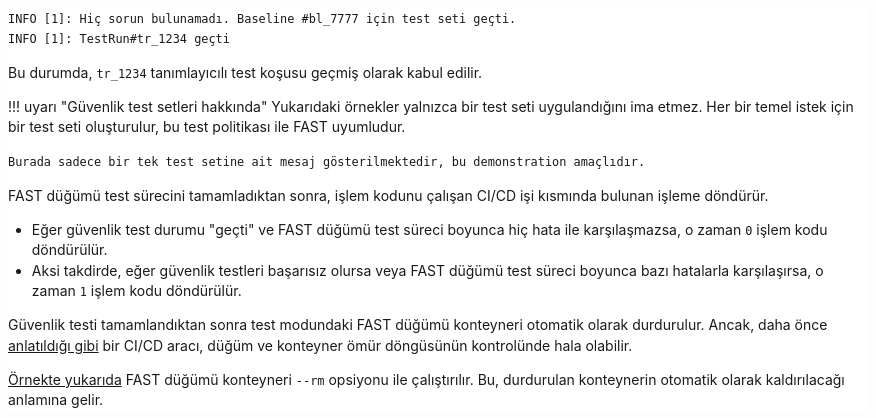 ```
INFO [1]: Hiç sorun bulunamadı. Baseline #bl_7777 için test seti geçti.
INFO [1]: TestRun#tr_1234 geçti
```
Bu durumda, `tr_1234` tanımlayıcılı test koşusu geçmiş olarak kabul edilir.

!!! uyarı "Güvenlik test setleri hakkında"
    Yukarıdaki örnekler yalnızca bir test seti uygulandığını ima etmez. Her bir temel istek için bir test seti oluşturulur, bu test politikası ile FAST uyumludur. 
    
    Burada sadece bir tek test setine ait mesaj gösterilmektedir, bu demonstration amaçlıdır.

FAST düğümü test sürecini tamamladıktan sonra, işlem kodunu çalışan CI/CD işi kısmında bulunan işleme döndürür. 
* Eğer güvenlik test durumu "geçti" ve FAST düğümü test süreci boyunca hiç hata ile karşılaşmazsa, o zaman `0` işlem kodu döndürülür. 
* Aksi takdirde, eğer güvenlik testleri başarısız olursa veya FAST düğümü test süreci boyunca bazı hatalarla karşılaşırsa, o zaman `1` işlem kodu döndürülür.

Güvenlik testi tamamlandıktan sonra test modundaki FAST düğümü konteyneri otomatik olarak durdurulur. Ancak, daha önce [anlatıldığı gibi][anchor-stopping-fast-node] bir CI/CD aracı, düğüm ve konteyner ömür döngüsünün kontrolünde hala olabilir.

[Örnekte yukarıda][anchor-testing-mode] FAST düğümü konteyneri `--rm` opsiyonu ile çalıştırılır. Bu, durdurulan konteynerin otomatik olarak kaldırılacağı anlamına gelir.

[doc-testpolicy]:                   ../operations/internals.md#fast-test-policy
[doc-testpolicy-creation-example]:  ../qsg/test-preparation.md#2-create-a-test-policy-targeted-at-xss-vulnerabilities
[doc-waiting-for-tests]:            waiting-for-tests.md
[doc-get-token]:                    prerequisites.md#anchor-token
[doc-concurrent-pipelines]:         ci-mode-concurrent-pipelines.md
[doc-env-variables]:                ../operations/env-variables.md
[link-wl-portal-new-policy]:        https://us1.my.wallarm.com/testing/policies/new#general
[link-docker-compose]:              https://docs.docker.com/compose/
[link-docker-compose-install]:      https://docs.docker.com/compose/install/
[anchor-testing-mode]:              #deployment-of-a-fast-node-in-the-testing-mode
[anchor-testing-variables]:         #environment-variables-in-testing-mode
[anchor-stopping-fast-node]:        ci-mode-recording.md#stopping-and-removing-the-docker-container-with-the-fast-node-in-recording-mode
[anchor-testing-mode]:              #deployment-of-a-fast-node-in-the-testing-mode